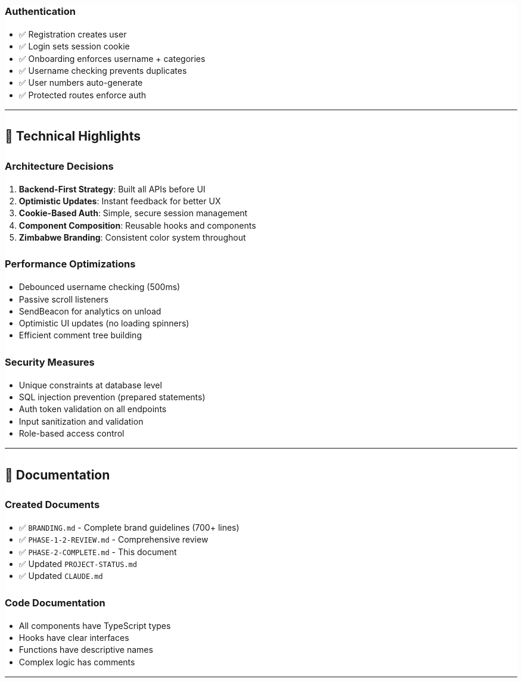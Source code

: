 ### Authentication
- ✅ Registration creates user
- ✅ Login sets session cookie
- ✅ Onboarding enforces username + categories
- ✅ Username checking prevents duplicates
- ✅ User numbers auto-generate
- ✅ Protected routes enforce auth

---

## 🚀 Technical Highlights

### Architecture Decisions
1. **Backend-First Strategy**: Built all APIs before UI
2. **Optimistic Updates**: Instant feedback for better UX
3. **Cookie-Based Auth**: Simple, secure session management
4. **Component Composition**: Reusable hooks and components
5. **Zimbabwe Branding**: Consistent color system throughout

### Performance Optimizations
- Debounced username checking (500ms)
- Passive scroll listeners
- SendBeacon for analytics on unload
- Optimistic UI updates (no loading spinners)
- Efficient comment tree building

### Security Measures
- Unique constraints at database level
- SQL injection prevention (prepared statements)
- Auth token validation on all endpoints
- Input sanitization and validation
- Role-based access control

---

## 📝 Documentation

### Created Documents
- ✅ `BRANDING.md` - Complete brand guidelines (700+ lines)
- ✅ `PHASE-1-2-REVIEW.md` - Comprehensive review
- ✅ `PHASE-2-COMPLETE.md` - This document
- ✅ Updated `PROJECT-STATUS.md`
- ✅ Updated `CLAUDE.md`

### Code Documentation
- All components have TypeScript types
- Hooks have clear interfaces
- Functions have descriptive names
- Complex logic has comments

---